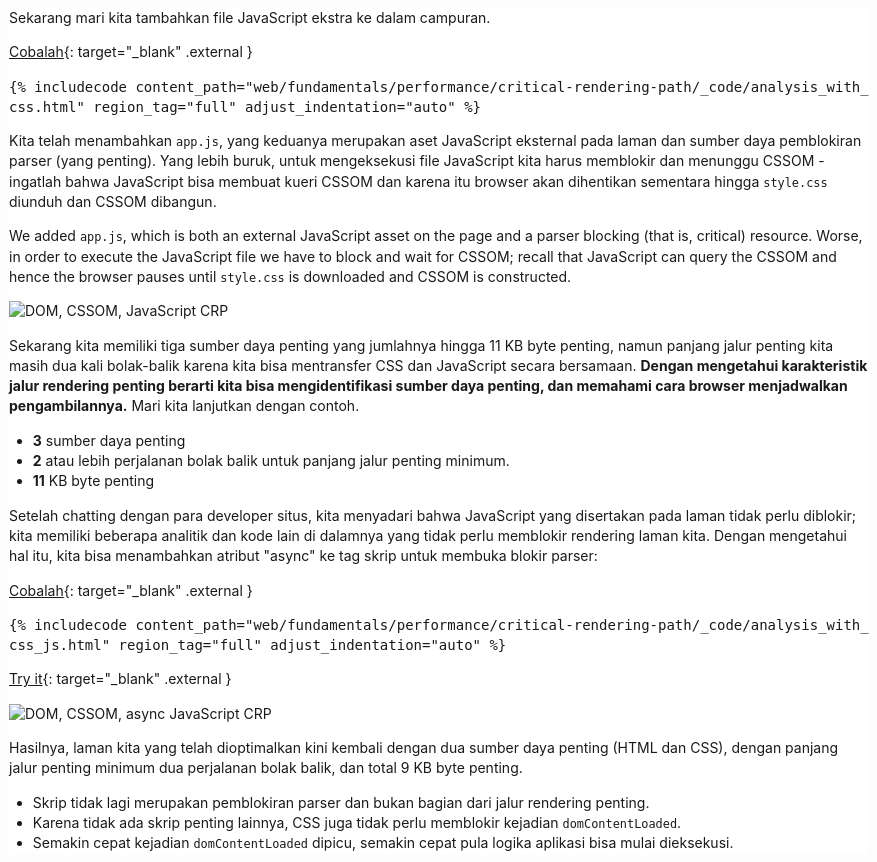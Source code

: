 Sekarang mari kita tambahkan file JavaScript ekstra ke dalam campuran.

[Cobalah](https://googlesamples.github.io/web-fundamentals/fundamentals/performance/critical-rendering-path/analysis_with_css_js.html){: target="_blank" .external }

<pre class="prettyprint">
{% includecode content_path="web/fundamentals/performance/critical-rendering-path/_code/analysis_with_css.html" region_tag="full" adjust_indentation="auto" %}
</pre>

Kita telah menambahkan `app.js`, yang keduanya merupakan aset JavaScript eksternal pada laman dan sumber daya pemblokiran parser (yang penting). Yang lebih buruk, untuk mengeksekusi file JavaScript kita harus memblokir dan menunggu CSSOM - ingatlah bahwa JavaScript bisa membuat kueri CSSOM dan karena itu browser akan dihentikan sementara hingga `style.css` diunduh dan CSSOM dibangun.

We added `app.js`, which is both an external JavaScript asset on the page and a parser blocking (that is, critical) resource. Worse, in order to execute the JavaScript file we have to block and wait for CSSOM; recall that JavaScript can query the CSSOM and hence the browser pauses until `style.css` is downloaded and CSSOM is constructed.

<img src="images/analysis-dom-css-js.png" alt="DOM, CSSOM, JavaScript CRP" />

Sekarang kita memiliki tiga sumber daya penting yang jumlahnya hingga 11 KB byte penting, namun panjang jalur penting kita masih dua kali bolak-balik karena kita bisa mentransfer CSS dan JavaScript secara bersamaan. **Dengan mengetahui karakteristik jalur rendering penting berarti kita bisa mengidentifikasi sumber daya penting, dan memahami cara browser menjadwalkan pengambilannya.** Mari kita lanjutkan dengan contoh.

* **3** sumber daya penting
* **2** atau lebih perjalanan bolak balik untuk panjang jalur penting minimum.
* **11** KB byte penting

Setelah chatting dengan para developer situs, kita menyadari bahwa JavaScript yang disertakan pada laman tidak perlu diblokir; kita memiliki beberapa analitik dan kode lain di dalamnya yang tidak perlu memblokir rendering laman kita. Dengan mengetahui hal itu, kita bisa menambahkan atribut "async" ke tag skrip untuk membuka blokir parser:

[Cobalah](https://googlesamples.github.io/web-fundamentals/fundamentals/performance/critical-rendering-path/analysis_with_css_js_async.html){: target="_blank" .external }

<pre class="prettyprint">
{% includecode content_path="web/fundamentals/performance/critical-rendering-path/_code/analysis_with_css_js.html" region_tag="full" adjust_indentation="auto" %}
</pre>

[Try it](https://googlesamples.github.io/web-fundamentals/fundamentals/performance/critical-rendering-path/analysis_with_css_js_async.html){: target="_blank" .external }

<img src="images/analysis-dom-css-js-async.png" alt="DOM, CSSOM, async JavaScript CRP" />

Hasilnya, laman kita yang telah dioptimalkan kini kembali dengan dua sumber daya penting (HTML dan CSS), dengan panjang jalur penting minimum dua perjalanan bolak balik, dan total 9 KB byte penting.

* Skrip tidak lagi merupakan pemblokiran parser dan bukan bagian dari jalur rendering penting.
* Karena tidak ada skrip penting lainnya, CSS juga tidak perlu memblokir kejadian `domContentLoaded`.
* Semakin cepat kejadian `domContentLoaded` dipicu, semakin cepat pula logika aplikasi bisa mulai dieksekusi.
